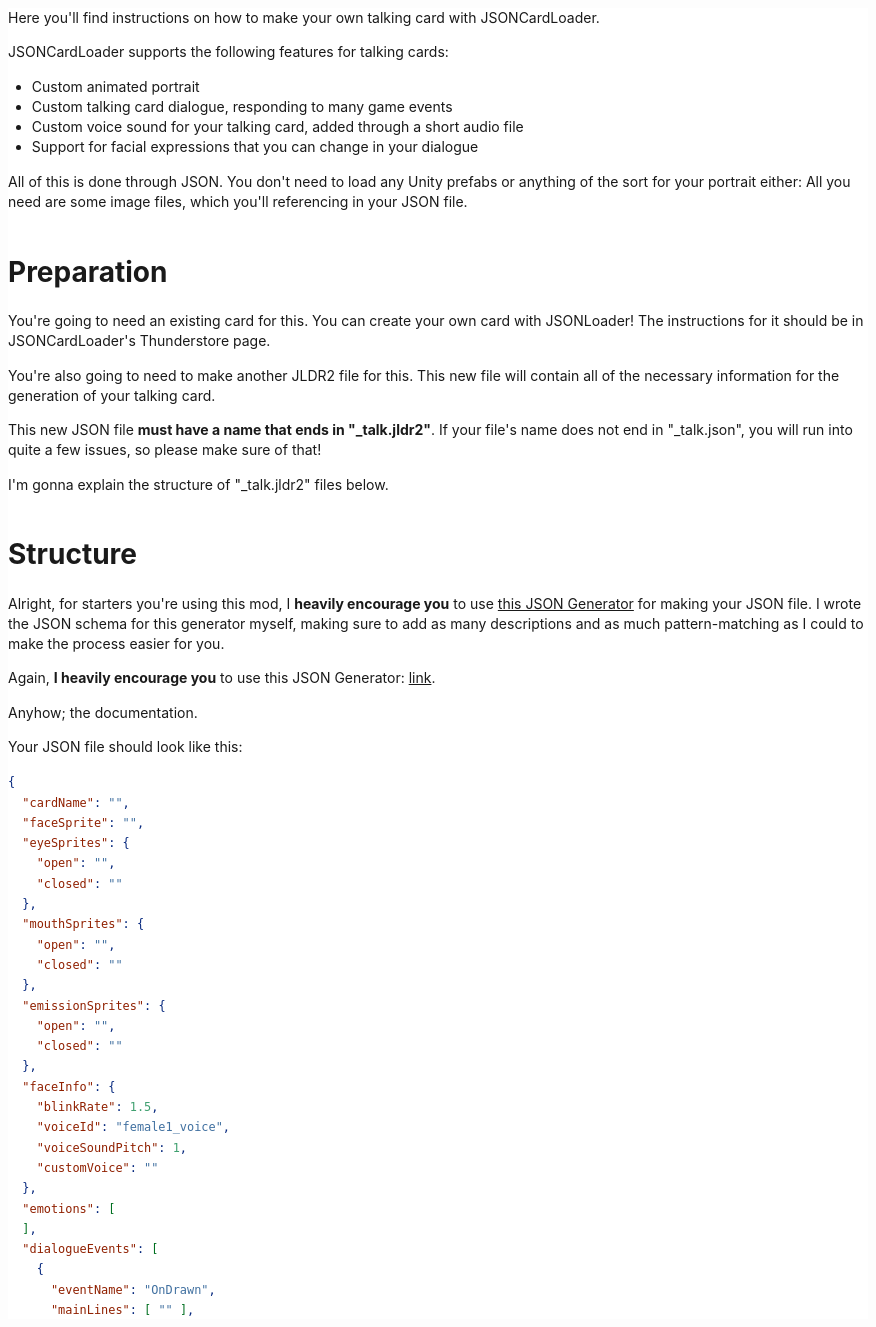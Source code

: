 Here you'll find instructions on how to make your own talking card with JSONCardLoader.

JSONCardLoader supports the following features for talking cards:
- Custom animated portrait
- Custom talking card dialogue, responding to many game events
- Custom voice sound for your talking card, added through a short audio file
- Support for facial expressions that you can change in your dialogue

All of this is done through JSON. You don't need to load any Unity prefabs or anything of the sort for your portrait either: All you need are some image files, which you'll referencing in your JSON file.

# Preparation
You're going to need an existing card for this. You can create your own card with JSONLoader! The instructions for it should be in JSONCardLoader's Thunderstore page.

You're also going to need to make another JLDR2 file for this. This new file will contain all of the necessary information for the generation of your talking card.

This new JSON file **must have a name that ends in "\_talk.jldr2"**. If your file's name does not end in "\_talk.json", you will run into quite a few issues, so please make sure of that!

I'm gonna explain the structure of "\_talk.jldr2" files below.

# Structure
Alright, for starters you're using this mod, I **heavily encourage you** to use [this JSON Generator](https://tinyurl.com/TalkingCardJSON) for making your JSON file. I wrote the JSON schema for this generator myself, making sure to add as many descriptions and as much pattern-matching as I could to make the process easier for you.

Again, **I heavily encourage you** to use this JSON Generator: [link](https://tinyurl.com/TalkingCardJSON).

Anyhow; the documentation.

Your JSON file should look like this:

```json
{
  "cardName": "",
  "faceSprite": "",
  "eyeSprites": {
    "open": "",
    "closed": ""
  },
  "mouthSprites": {
    "open": "",
    "closed": ""
  },
  "emissionSprites": {
    "open": "",
    "closed": ""
  },
  "faceInfo": {
    "blinkRate": 1.5,
    "voiceId": "female1_voice",
    "voiceSoundPitch": 1,
    "customVoice": ""
  },
  "emotions": [
  ],
  "dialogueEvents": [
    {
      "eventName": "OnDrawn",
      "mainLines": [ "" ],
```